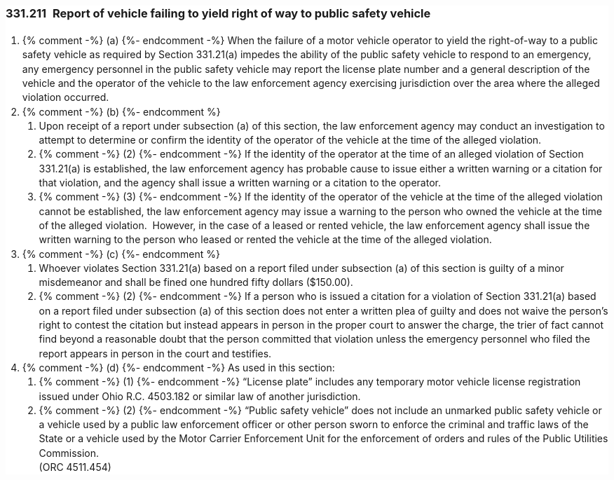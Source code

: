 ### 331.211   Report of vehicle failing to yield right of way to public safety vehicle

<p class="Markdown-list--a-1-A"></p>

1. {% comment -%} (a) {%- endcomment -%} When the failure of a motor vehicle operator to yield the right-of-way
to a public safety vehicle as required by Section 331.21(a) impedes the ability of the public safety vehicle to respond to an
emergency, any emergency personnel in the public safety vehicle may report the
license plate number and a general description of the vehicle and the operator
of the vehicle to the law enforcement agency exercising jurisdiction over the
area where the alleged violation occurred.
2. {% comment -%} (b) {%- endcomment %}
    1. Upon receipt of a report under subsection (a) of this section,
the law enforcement agency may conduct an investigation to attempt to determine
or confirm the identity of the operator of the vehicle at the time of the
alleged violation.
    2. {% comment -%} (2) {%- endcomment -%} If the identity of the operator at the time of an alleged violation
of Section 331.21(a) is established, the law enforcement agency has probable cause to
issue either a written warning or a citation for that violation, and the agency
shall issue a written warning or a citation to the operator.
    3. {% comment -%} (3) {%- endcomment -%} If the identity of the operator of the vehicle at the time of the
alleged violation cannot be established, the law enforcement agency may issue a
warning to the person who owned the vehicle at the time of the alleged
violation.  However, in the case of a leased or rented vehicle, the law
enforcement agency shall issue the written warning to the person who leased or
rented the vehicle at the time of the alleged violation.
3. {% comment -%} (c) {%- endcomment %}
    1. Whoever violates Section 331.21(a) based on a report filed under subsection (a) of this section is
guilty of a minor misdemeanor and shall be fined one hundred fifty dollars
($150.00).
    2. {% comment -%} (2) {%- endcomment -%} If a person who is issued a citation for a violation of Section 331.21(a) based on a report filed under subsection (a) of this section does not
enter a written plea of guilty and does not waive the person’s right to contest
the citation but instead appears in person in the proper court to answer the
charge, the trier of fact cannot find beyond a reasonable doubt that the person
committed that violation unless the emergency personnel who filed the report
appears in person in the court and testifies.
4. {% comment -%} (d) {%- endcomment -%} As used in this section:
    1. {% comment -%} (1) {%- endcomment -%} “License plate” includes any temporary motor vehicle license
registration issued under Ohio R.C. 4503.182 or similar law of another
jurisdiction.
    2. {% comment -%} (2) {%- endcomment -%} “Public safety vehicle” does not include an unmarked public safety
vehicle or a vehicle used by a public law enforcement officer or other person
sworn to enforce the criminal and traffic laws of the State or a vehicle used
by the Motor Carrier Enforcement Unit for the enforcement of orders and rules
of the Public Utilities Commission.  
(ORC 4511.454)
